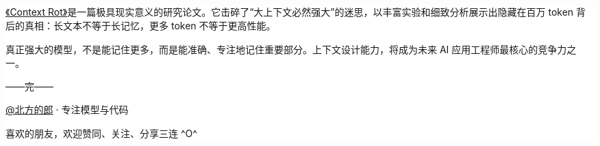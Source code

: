 [《Context Rot》](https://zhida.zhihu.com/search?content_id=260675607&content_type=Article&match_order=1&q=%E3%80%8AContext+Rot%E3%80%8B&zhida_source=entity)是一篇极具现实意义的研究论文。它击碎了“大上下文必然强大”的迷思，以丰富实验和细致分析展示出隐藏在百万 token 背后的真相：长文本不等于长记忆，更多 token 不等于更高性能。

真正强大的模型，不是能记住更多，而是能准确、专注地记住重要部分。上下文设计能力，将成为未来 AI 应用工程师最核心的竞争力之一。

——完——

[@北方的郎](https://www.zhihu.com/people/7af62e4119791a452e88718cb5ccc0be) · 专注模型与代码

喜欢的朋友，欢迎赞同、关注、分享三连 ^O^
